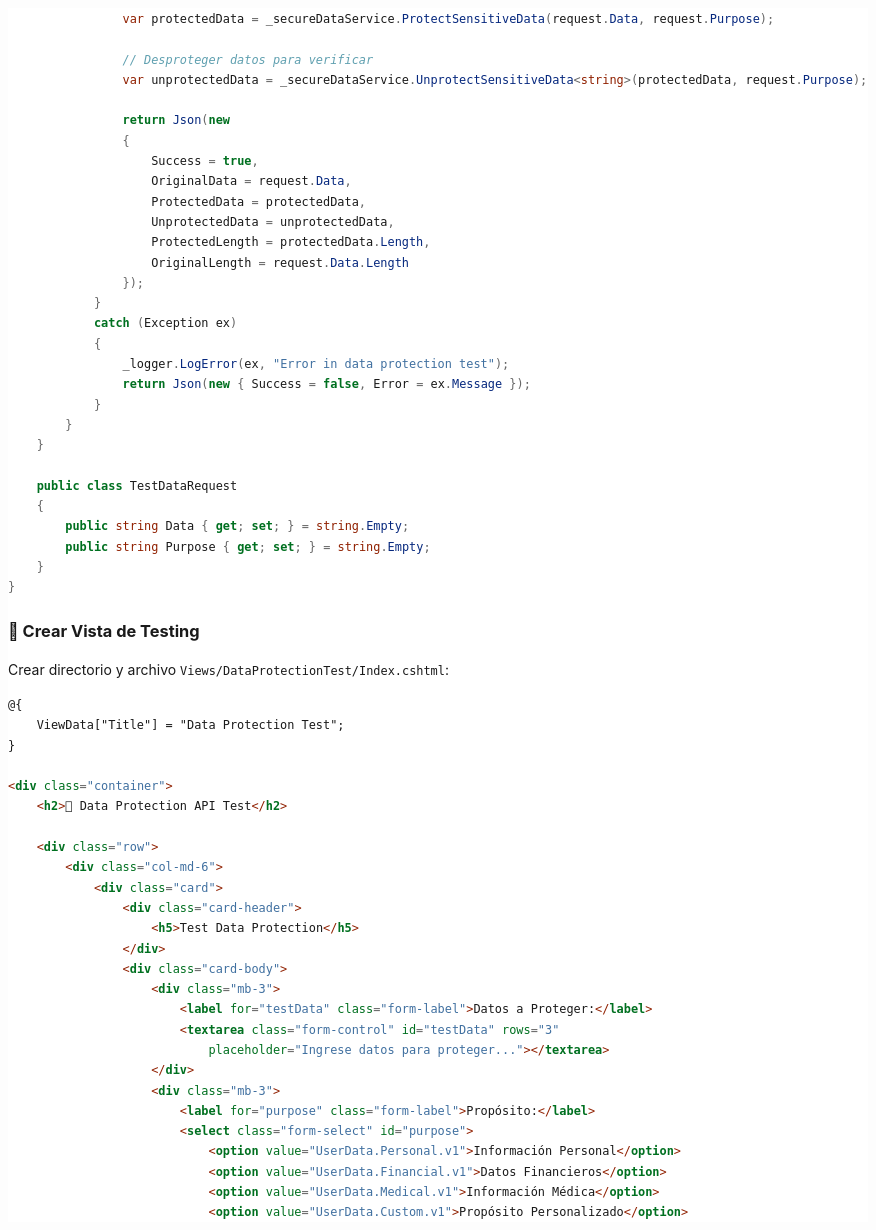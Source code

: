 ```csharp
                var protectedData = _secureDataService.ProtectSensitiveData(request.Data, request.Purpose);
              
                // Desproteger datos para verificar
                var unprotectedData = _secureDataService.UnprotectSensitiveData<string>(protectedData, request.Purpose);
              
                return Json(new
                {
                    Success = true,
                    OriginalData = request.Data,
                    ProtectedData = protectedData,
                    UnprotectedData = unprotectedData,
                    ProtectedLength = protectedData.Length,
                    OriginalLength = request.Data.Length
                });
            }
            catch (Exception ex)
            {
                _logger.LogError(ex, "Error in data protection test");
                return Json(new { Success = false, Error = ex.Message });
            }
        }
    }

    public class TestDataRequest
    {
        public string Data { get; set; } = string.Empty;
        public string Purpose { get; set; } = string.Empty;
    }
}
```

### 📄 Crear Vista de Testing

Crear directorio y archivo `Views/DataProtectionTest/Index.cshtml`:

```html
@{
    ViewData["Title"] = "Data Protection Test";
}

<div class="container">
    <h2>🔐 Data Protection API Test</h2>
  
    <div class="row">
        <div class="col-md-6">
            <div class="card">
                <div class="card-header">
                    <h5>Test Data Protection</h5>
                </div>
                <div class="card-body">
                    <div class="mb-3">
                        <label for="testData" class="form-label">Datos a Proteger:</label>
                        <textarea class="form-control" id="testData" rows="3" 
                            placeholder="Ingrese datos para proteger..."></textarea>
                    </div>
                    <div class="mb-3">
                        <label for="purpose" class="form-label">Propósito:</label>
                        <select class="form-select" id="purpose">
                            <option value="UserData.Personal.v1">Información Personal</option>
                            <option value="UserData.Financial.v1">Datos Financieros</option>
                            <option value="UserData.Medical.v1">Información Médica</option>
                            <option value="UserData.Custom.v1">Propósito Personalizado</option>
```